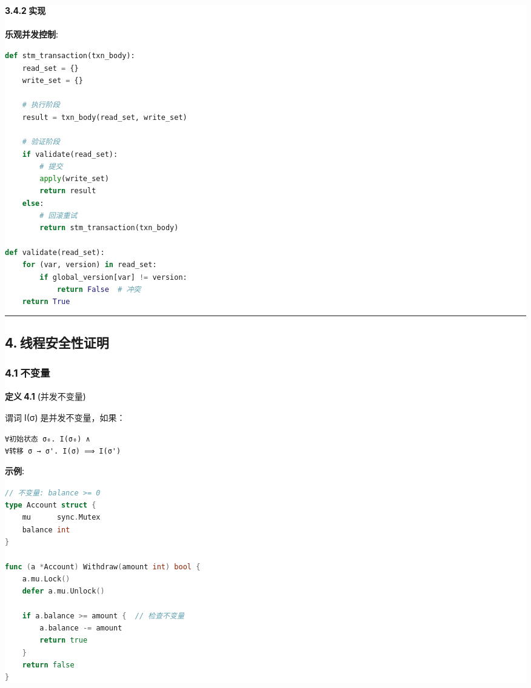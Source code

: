 #### 3.4.2 实现

**乐观并发控制**:

```python
def stm_transaction(txn_body):
    read_set = {}
    write_set = {}
    
    # 执行阶段
    result = txn_body(read_set, write_set)
    
    # 验证阶段
    if validate(read_set):
        # 提交
        apply(write_set)
        return result
    else:
        # 回滚重试
        return stm_transaction(txn_body)

def validate(read_set):
    for (var, version) in read_set:
        if global_version[var] != version:
            return False  # 冲突
    return True
```

---

## 4. 线程安全性证明

### 4.1 不变量

**定义 4.1** (并发不变量)

谓词 I(σ) 是并发不变量，如果：

```text
∀初始状态 σ₀. I(σ₀) ∧
∀转移 σ → σ'. I(σ) ⟹ I(σ')
```

**示例**:

```go
// 不变量: balance >= 0
type Account struct {
    mu      sync.Mutex
    balance int
}

func (a *Account) Withdraw(amount int) bool {
    a.mu.Lock()
    defer a.mu.Unlock()
    
    if a.balance >= amount {  // 检查不变量
        a.balance -= amount
        return true
    }
    return false
}
```
